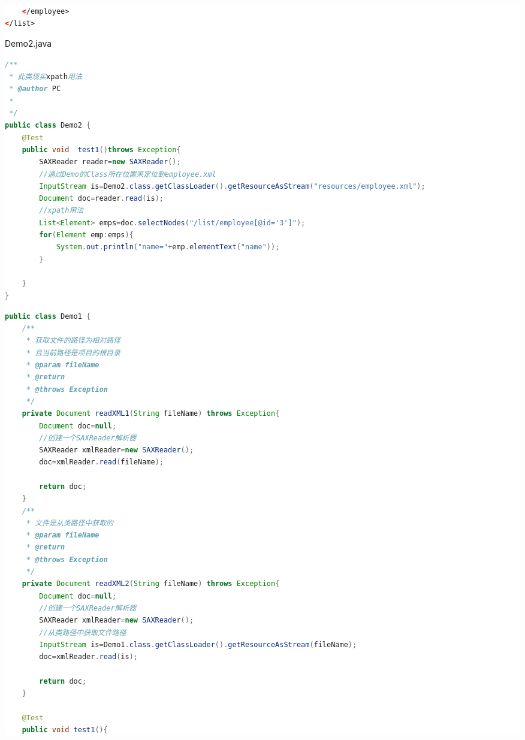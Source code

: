 ```xml
	</employee>
</list>
```


Demo2.java
```java
/**
 * 此类现实xpath用法
 * @author PC
 *
 */
public class Demo2 {
	@Test
	public void  test1()throws Exception{
		SAXReader reader=new SAXReader();
		//通过Demo的Class所在位置来定位到employee.xml
		InputStream is=Demo2.class.getClassLoader().getResourceAsStream("resources/employee.xml");
		Document doc=reader.read(is);
		//xpath用法
		List<Element> emps=doc.selectNodes("/list/employee[@id='3']");
		for(Element emp:emps){
			System.out.println("name="+emp.elementText("name"));
		}
		
	}
}
```

```java
public class Demo1 {
	/**
	 * 获取文件的路径为相对路径
	 * 且当前路径是项目的根目录
	 * @param fileName
	 * @return
	 * @throws Exception 
	 */
	private Document readXML1(String fileName) throws Exception{
		Document doc=null;
		//创建一个SAXReader解析器
		SAXReader xmlReader=new SAXReader();
		doc=xmlReader.read(fileName);

		return doc;
	}
	/**
	 * 文件是从类路径中获取的
	 * @param fileName
	 * @return
	 * @throws Exception 
	 */
	private Document readXML2(String fileName) throws Exception{
		Document doc=null;
		//创建一个SAXReader解析器
		SAXReader xmlReader=new SAXReader();
		//从类路径中获取文件路径
		InputStream is=Demo1.class.getClassLoader().getResourceAsStream(fileName);
		doc=xmlReader.read(is);
		
		return doc;		
	}
	
	@Test
	public void test1(){
```